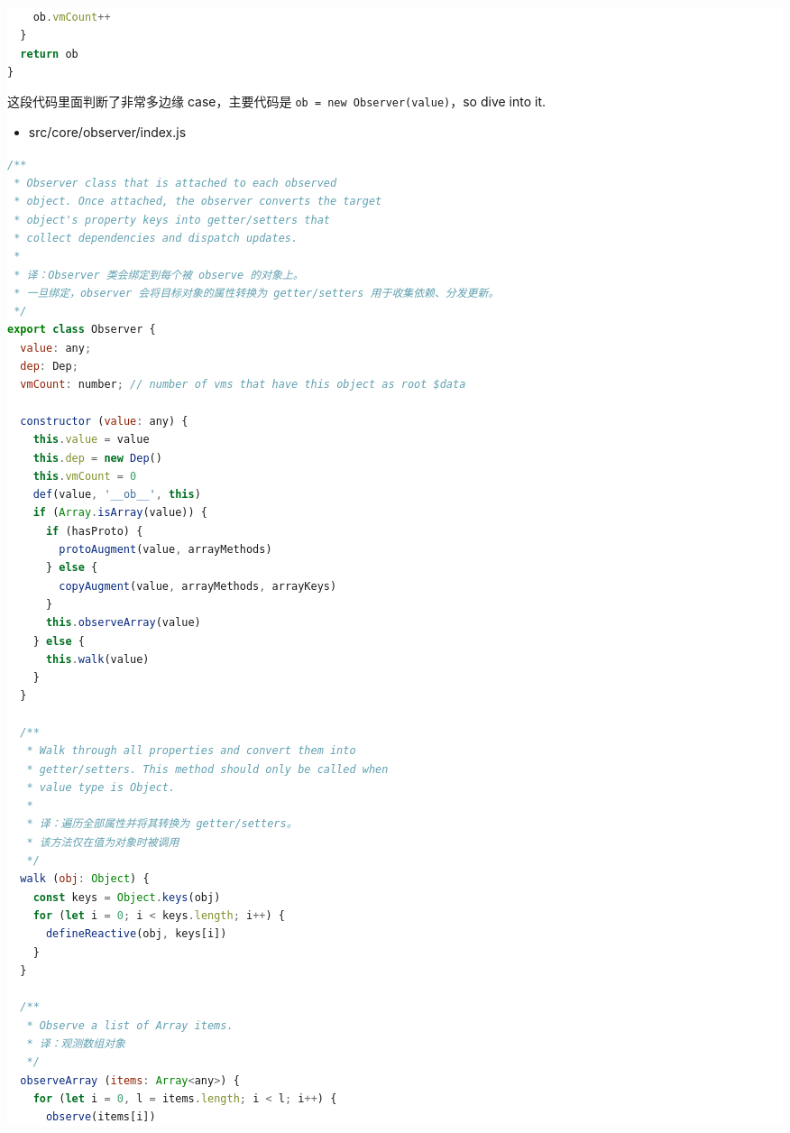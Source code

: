 ```js
    ob.vmCount++
  }
  return ob
}
```

这段代码里面判断了非常多边缘 case，主要代码是 `ob = new Observer(value)`，so dive into it.

- src/core/observer/index.js

```js
/**
 * Observer class that is attached to each observed
 * object. Once attached, the observer converts the target
 * object's property keys into getter/setters that
 * collect dependencies and dispatch updates.
 *
 * 译：Observer 类会绑定到每个被 observe 的对象上。
 * 一旦绑定，observer 会将目标对象的属性转换为 getter/setters 用于收集依赖、分发更新。
 */
export class Observer {
  value: any;
  dep: Dep;
  vmCount: number; // number of vms that have this object as root $data

  constructor (value: any) {
    this.value = value
    this.dep = new Dep()
    this.vmCount = 0
    def(value, '__ob__', this)
    if (Array.isArray(value)) {
      if (hasProto) {
        protoAugment(value, arrayMethods)
      } else {
        copyAugment(value, arrayMethods, arrayKeys)
      }
      this.observeArray(value)
    } else {
      this.walk(value)
    }
  }

  /**
   * Walk through all properties and convert them into
   * getter/setters. This method should only be called when
   * value type is Object.
   * 
   * 译：遍历全部属性并将其转换为 getter/setters。
   * 该方法仅在值为对象时被调用
   */
  walk (obj: Object) {
    const keys = Object.keys(obj)
    for (let i = 0; i < keys.length; i++) {
      defineReactive(obj, keys[i])
    }
  }

  /**
   * Observe a list of Array items.
   * 译：观测数组对象
   */
  observeArray (items: Array<any>) {
    for (let i = 0, l = items.length; i < l; i++) {
      observe(items[i])
```